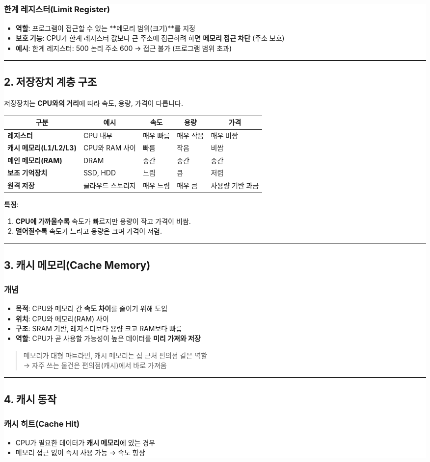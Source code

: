 
### 한계 레지스터(Limit Register)
- **역할**: 프로그램이 접근할 수 있는 **메모리 범위(크기)**를 지정
- **보호 기능**: CPU가 한계 레지스터 값보다 큰 주소에 접근하려 하면 **메모리 접근 차단** (주소 보호)
- **예시**:
한계 레지스터: 500
논리 주소 600 → 접근 불가 (프로그램 범위 초과)




---

## 2. 저장장치 계층 구조

저장장치는 **CPU와의 거리**에 따라 속도, 용량, 가격이 다릅니다.

| 구분 | 예시 | 속도 | 용량 | 가격 |
|------|------|------|------|------|
| **레지스터** | CPU 내부 | 매우 빠름 | 매우 작음 | 매우 비쌈 |
| **캐시 메모리(L1/L2/L3)** | CPU와 RAM 사이 | 빠름 | 작음 | 비쌈 |
| **메인 메모리(RAM)** | DRAM | 중간 | 중간 | 중간 |
| **보조 기억장치** | SSD, HDD | 느림 | 큼 | 저렴 |
| **원격 저장** | 클라우드 스토리지 | 매우 느림 | 매우 큼 | 사용량 기반 과금 |

**특징**:
1. **CPU에 가까울수록** 속도가 빠르지만 용량이 작고 가격이 비쌈.
2. **멀어질수록** 속도가 느리고 용량은 크며 가격이 저렴.

---

## 3. 캐시 메모리(Cache Memory)

### 개념
- **목적**: CPU와 메모리 간 **속도 차이**를 줄이기 위해 도입
- **위치**: CPU와 메모리(RAM) 사이
- **구조**: SRAM 기반, 레지스터보다 용량 크고 RAM보다 빠름
- **역할**: CPU가 곧 사용할 가능성이 높은 데이터를 **미리 가져와 저장**

> 메모리가 대형 마트라면, 캐시 메모리는 집 근처 편의점 같은 역할  
> → 자주 쓰는 물건은 편의점(캐시)에서 바로 가져옴

---

## 4. 캐시 동작

### 캐시 히트(Cache Hit)
- CPU가 필요한 데이터가 **캐시 메모리**에 있는 경우
- 메모리 접근 없이 즉시 사용 가능 → 속도 향상
